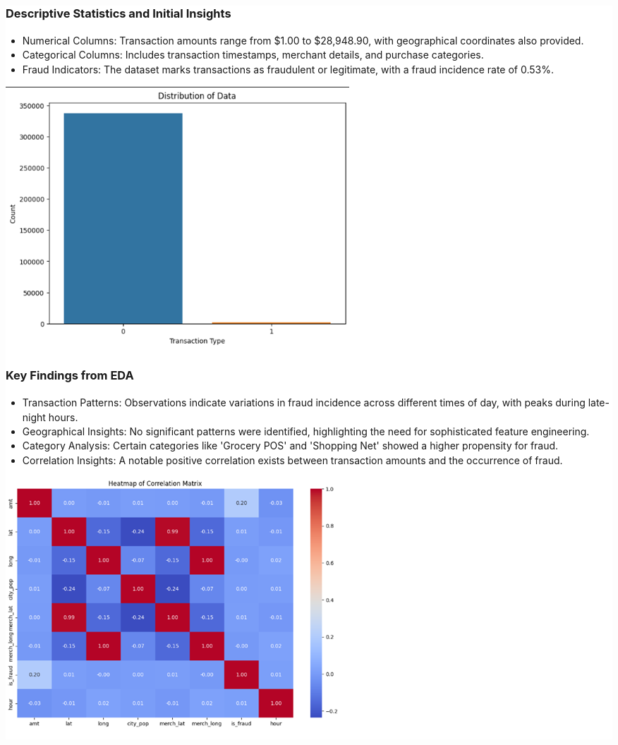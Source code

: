 ### Descriptive Statistics and Initial Insights
-	Numerical Columns: Transaction amounts range from $1.00 to $28,948.90, with geographical coordinates also provided.
-	Categorical Columns: Includes transaction timestamps, merchant details, and purchase categories.
-	Fraud Indicators: The dataset marks transactions as fraudulent or legitimate, with a fraud incidence rate of 0.53%.

 ![Distribution of Data](images/Fraud_Distrabution.png)
 
### Key Findings from EDA
-	Transaction Patterns: Observations indicate variations in fraud incidence across different times of day, with peaks during late-night hours.
-	Geographical Insights: No significant patterns were identified, highlighting the need for sophisticated feature engineering.
-	Category Analysis: Certain categories like 'Grocery POS' and 'Shopping Net' showed a higher propensity for fraud.
-	Correlation Insights: A notable positive correlation exists between transaction amounts and the occurrence of fraud.
 
![Correlation Insights](images/heatmap_correlation_variables.png)
